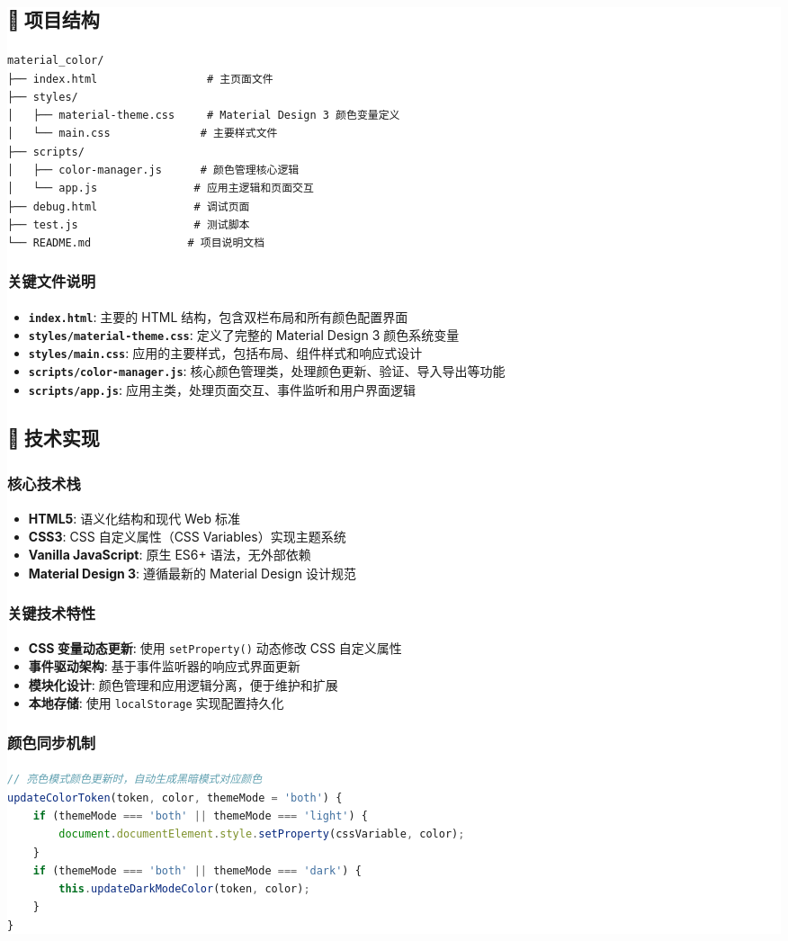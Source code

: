 ## 📁 项目结构

```
material_color/
├── index.html                 # 主页面文件
├── styles/
│   ├── material-theme.css     # Material Design 3 颜色变量定义
│   └── main.css              # 主要样式文件
├── scripts/
│   ├── color-manager.js      # 颜色管理核心逻辑
│   └── app.js               # 应用主逻辑和页面交互
├── debug.html               # 调试页面
├── test.js                  # 测试脚本
└── README.md               # 项目说明文档
```

### 关键文件说明

- **`index.html`**: 主要的 HTML 结构，包含双栏布局和所有颜色配置界面
- **`styles/material-theme.css`**: 定义了完整的 Material Design 3 颜色系统变量
- **`styles/main.css`**: 应用的主要样式，包括布局、组件样式和响应式设计
- **`scripts/color-manager.js`**: 核心颜色管理类，处理颜色更新、验证、导入导出等功能
- **`scripts/app.js`**: 应用主类，处理页面交互、事件监听和用户界面逻辑

## 🔧 技术实现

### 核心技术栈
- **HTML5**: 语义化结构和现代 Web 标准
- **CSS3**: CSS 自定义属性（CSS Variables）实现主题系统
- **Vanilla JavaScript**: 原生 ES6+ 语法，无外部依赖
- **Material Design 3**: 遵循最新的 Material Design 设计规范

### 关键技术特性
- **CSS 变量动态更新**: 使用 `setProperty()` 动态修改 CSS 自定义属性
- **事件驱动架构**: 基于事件监听器的响应式界面更新
- **模块化设计**: 颜色管理和应用逻辑分离，便于维护和扩展
- **本地存储**: 使用 `localStorage` 实现配置持久化

### 颜色同步机制
```javascript
// 亮色模式颜色更新时，自动生成黑暗模式对应颜色
updateColorToken(token, color, themeMode = 'both') {
    if (themeMode === 'both' || themeMode === 'light') {
        document.documentElement.style.setProperty(cssVariable, color);
    }
    if (themeMode === 'both' || themeMode === 'dark') {
        this.updateDarkModeColor(token, color);
    }
}
```
